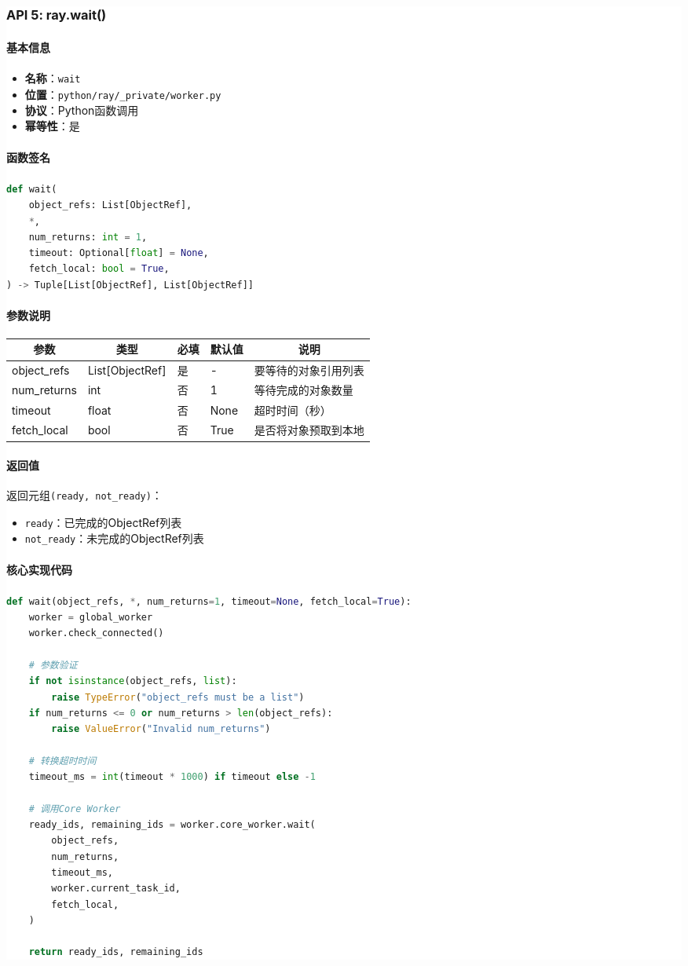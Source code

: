 ### API 5: ray.wait()

#### 基本信息

- **名称**：`wait`
- **位置**：`python/ray/_private/worker.py`
- **协议**：Python函数调用
- **幂等性**：是

#### 函数签名

```python
def wait(
    object_refs: List[ObjectRef],
    *,
    num_returns: int = 1,
    timeout: Optional[float] = None,
    fetch_local: bool = True,
) -> Tuple[List[ObjectRef], List[ObjectRef]]
```

#### 参数说明

| 参数 | 类型 | 必填 | 默认值 | 说明 |
|------|------|------|--------|------|
| object_refs | List[ObjectRef] | 是 | - | 要等待的对象引用列表 |
| num_returns | int | 否 | 1 | 等待完成的对象数量 |
| timeout | float | 否 | None | 超时时间（秒） |
| fetch_local | bool | 否 | True | 是否将对象预取到本地 |

#### 返回值

返回元组`(ready, not_ready)`：
- `ready`：已完成的ObjectRef列表
- `not_ready`：未完成的ObjectRef列表

#### 核心实现代码

```python
def wait(object_refs, *, num_returns=1, timeout=None, fetch_local=True):
    worker = global_worker
    worker.check_connected()
    
    # 参数验证
    if not isinstance(object_refs, list):
        raise TypeError("object_refs must be a list")
    if num_returns <= 0 or num_returns > len(object_refs):
        raise ValueError("Invalid num_returns")
    
    # 转换超时时间
    timeout_ms = int(timeout * 1000) if timeout else -1
    
    # 调用Core Worker
    ready_ids, remaining_ids = worker.core_worker.wait(
        object_refs,
        num_returns,
        timeout_ms,
        worker.current_task_id,
        fetch_local,
    )
    
    return ready_ids, remaining_ids
```
